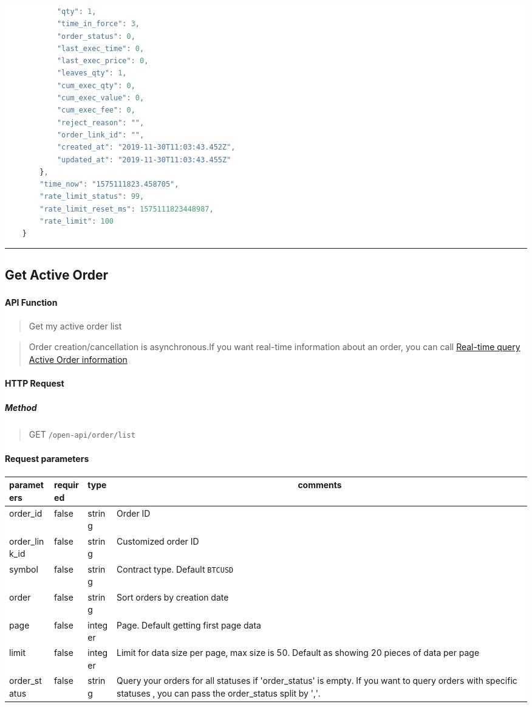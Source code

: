 ```js
            "qty": 1,
            "time_in_force": 3,
            "order_status": 0,
            "last_exec_time": 0,
            "last_exec_price": 0,
            "leaves_qty": 1,
            "cum_exec_qty": 0,
            "cum_exec_value": 0,
            "cum_exec_fee": 0,
            "reject_reason": "",
            "order_link_id": "",
            "created_at": "2019-11-30T11:03:43.452Z",
            "updated_at": "2019-11-30T11:03:43.455Z"
        },
        "time_now": "1575111823.458705",
        "rate_limit_status": 99,
        "rate_limit_reset_ms": 1575111823448987,
        "rate_limit": 100
    }

```

-----------
## <span id="open-apiorderlistget">Get Active Order</span>
#### API Function

> Get my active order list

> Order creation/cancellation is asynchronous.If you want real-time information about an order, you can call [Real-time query Active Order information](#v2-private-order)

#### HTTP Request

##### Method
> GET ```/open-api/order/list```


#### Request parameters

|parameters|required|type|comments|
|:----- |:-------|:-----|----- |
|order_id |false |string |Order ID |
|order_link_id |false |string |Customized order ID |
|symbol |false |string |Contract type. Default `BTCUSD`    |
|order |false |string |Sort orders by creation date   |
|page |false |integer |Page. Default getting first page data |
|limit |false |integer |Limit for data size per page, max size is 50. Default as showing 20 pieces of data per page |
|order_status |false |string | Query your orders for all statuses if 'order_status' is empty. If you want to query orders with specific statuses , you can pass the order_status split by ','.  
